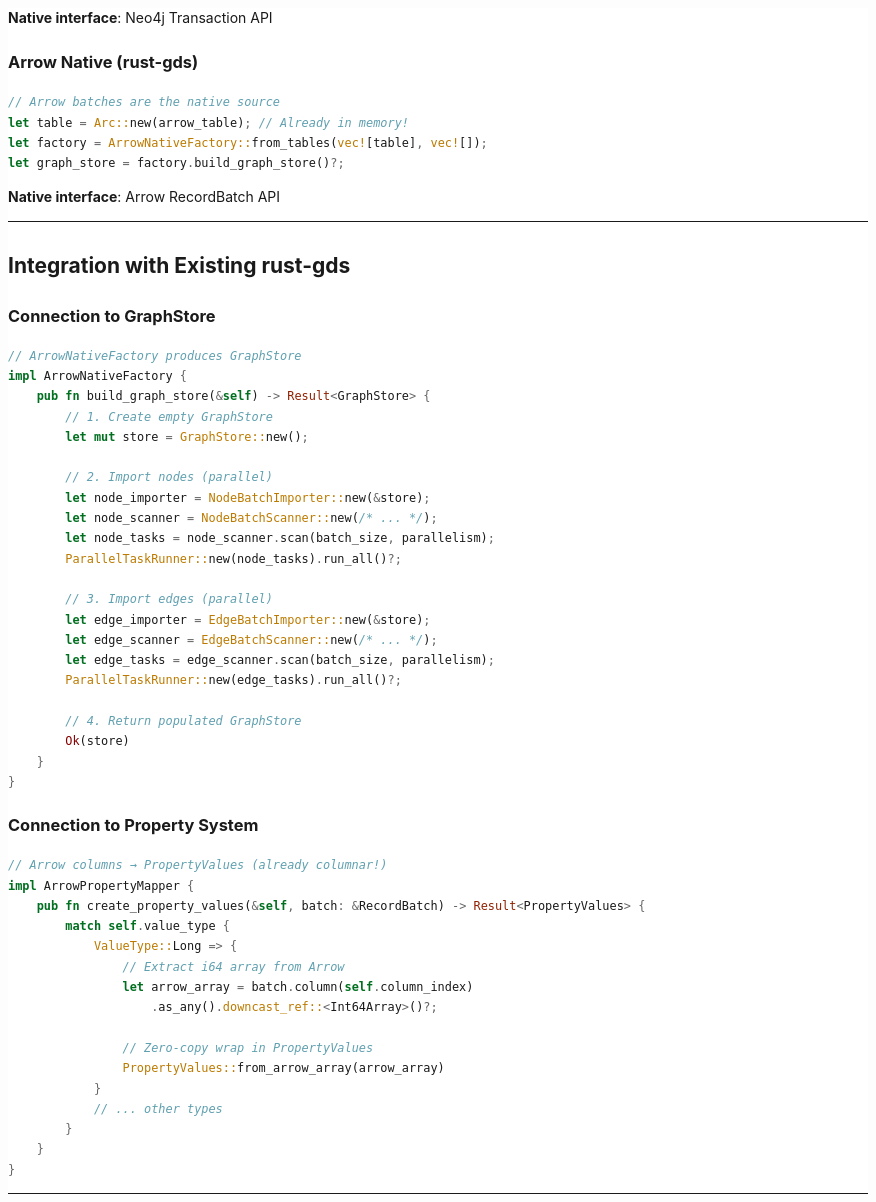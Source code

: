 **Native interface**: Neo4j Transaction API

### Arrow Native (rust-gds)

```rust
// Arrow batches are the native source
let table = Arc::new(arrow_table); // Already in memory!
let factory = ArrowNativeFactory::from_tables(vec![table], vec![]);
let graph_store = factory.build_graph_store()?;
```

**Native interface**: Arrow RecordBatch API

---

## Integration with Existing rust-gds

### Connection to GraphStore

```rust
// ArrowNativeFactory produces GraphStore
impl ArrowNativeFactory {
    pub fn build_graph_store(&self) -> Result<GraphStore> {
        // 1. Create empty GraphStore
        let mut store = GraphStore::new();

        // 2. Import nodes (parallel)
        let node_importer = NodeBatchImporter::new(&store);
        let node_scanner = NodeBatchScanner::new(/* ... */);
        let node_tasks = node_scanner.scan(batch_size, parallelism);
        ParallelTaskRunner::new(node_tasks).run_all()?;

        // 3. Import edges (parallel)
        let edge_importer = EdgeBatchImporter::new(&store);
        let edge_scanner = EdgeBatchScanner::new(/* ... */);
        let edge_tasks = edge_scanner.scan(batch_size, parallelism);
        ParallelTaskRunner::new(edge_tasks).run_all()?;

        // 4. Return populated GraphStore
        Ok(store)
    }
}
```

### Connection to Property System

```rust
// Arrow columns → PropertyValues (already columnar!)
impl ArrowPropertyMapper {
    pub fn create_property_values(&self, batch: &RecordBatch) -> Result<PropertyValues> {
        match self.value_type {
            ValueType::Long => {
                // Extract i64 array from Arrow
                let arrow_array = batch.column(self.column_index)
                    .as_any().downcast_ref::<Int64Array>()?;

                // Zero-copy wrap in PropertyValues
                PropertyValues::from_arrow_array(arrow_array)
            }
            // ... other types
        }
    }
}
```

---